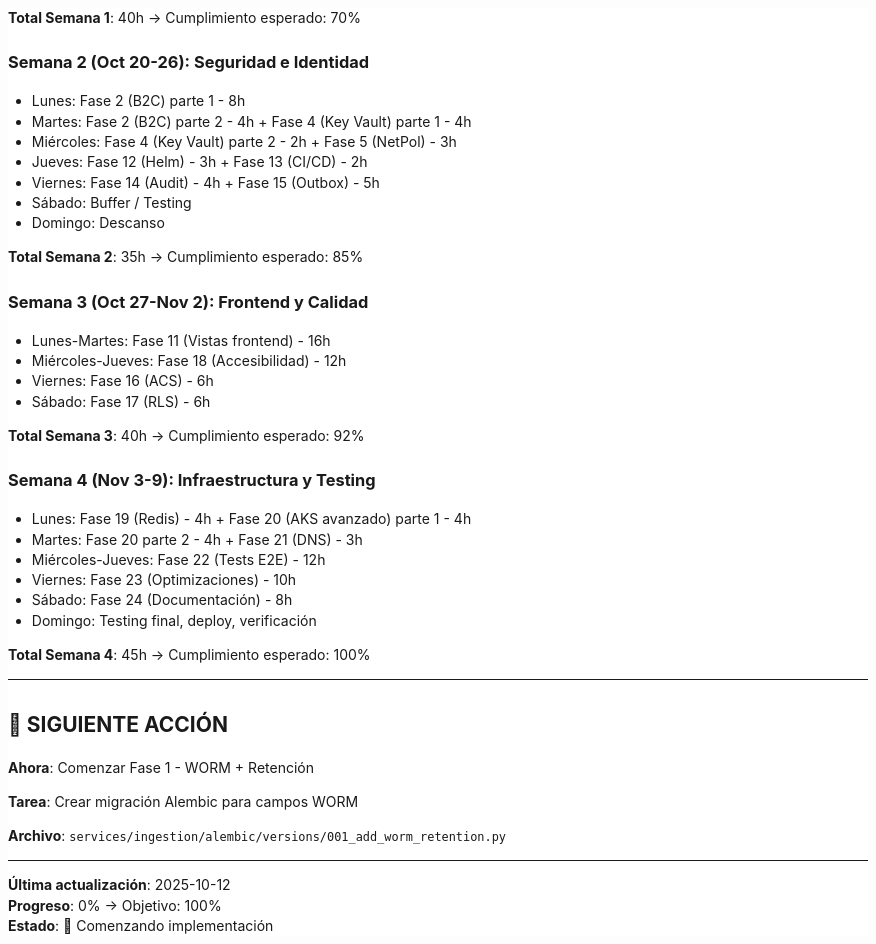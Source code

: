 **Total Semana 1**: 40h → Cumplimiento esperado: 70%

### Semana 2 (Oct 20-26): Seguridad e Identidad
- Lunes: Fase 2 (B2C) parte 1 - 8h
- Martes: Fase 2 (B2C) parte 2 - 4h + Fase 4 (Key Vault) parte 1 - 4h
- Miércoles: Fase 4 (Key Vault) parte 2 - 2h + Fase 5 (NetPol) - 3h
- Jueves: Fase 12 (Helm) - 3h + Fase 13 (CI/CD) - 2h
- Viernes: Fase 14 (Audit) - 4h + Fase 15 (Outbox) - 5h
- Sábado: Buffer / Testing
- Domingo: Descanso

**Total Semana 2**: 35h → Cumplimiento esperado: 85%

### Semana 3 (Oct 27-Nov 2): Frontend y Calidad
- Lunes-Martes: Fase 11 (Vistas frontend) - 16h
- Miércoles-Jueves: Fase 18 (Accesibilidad) - 12h
- Viernes: Fase 16 (ACS) - 6h
- Sábado: Fase 17 (RLS) - 6h

**Total Semana 3**: 40h → Cumplimiento esperado: 92%

### Semana 4 (Nov 3-9): Infraestructura y Testing
- Lunes: Fase 19 (Redis) - 4h + Fase 20 (AKS avanzado) parte 1 - 4h
- Martes: Fase 20 parte 2 - 4h + Fase 21 (DNS) - 3h
- Miércoles-Jueves: Fase 22 (Tests E2E) - 12h
- Viernes: Fase 23 (Optimizaciones) - 10h
- Sábado: Fase 24 (Documentación) - 8h
- Domingo: Testing final, deploy, verificación

**Total Semana 4**: 45h → Cumplimiento esperado: 100%

---

## 🎯 SIGUIENTE ACCIÓN

**Ahora**: Comenzar Fase 1 - WORM + Retención

**Tarea**: Crear migración Alembic para campos WORM

**Archivo**: `services/ingestion/alembic/versions/001_add_worm_retention.py`

---

**Última actualización**: 2025-10-12  
**Progreso**: 0% → Objetivo: 100%  
**Estado**: 🚀 Comenzando implementación

